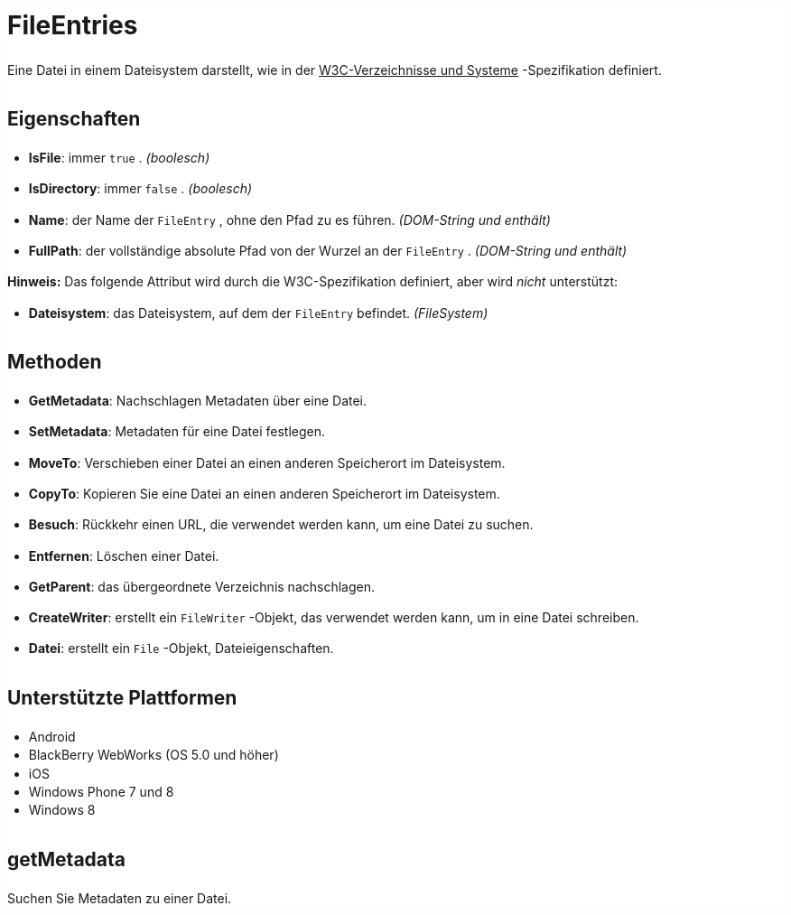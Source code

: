 
# FileEntries

Eine Datei in einem Dateisystem darstellt, wie in der [W3C-Verzeichnisse und Systeme][1] -Spezifikation definiert.

 [1]: http://www.w3.org/TR/file-system-api/

## Eigenschaften

*   **IsFile**: immer `true` . *(boolesch)*

*   **IsDirectory**: immer `false` . *(boolesch)*

*   **Name**: der Name der `FileEntry` , ohne den Pfad zu es führen. *(DOM-String und enthält)*

*   **FullPath**: der vollständige absolute Pfad von der Wurzel an der `FileEntry` . *(DOM-String und enthält)*

**Hinweis:** Das folgende Attribut wird durch die W3C-Spezifikation definiert, aber wird *nicht* unterstützt:

*   **Dateisystem**: das Dateisystem, auf dem der `FileEntry` befindet. *(FileSystem)*

## Methoden

*   **GetMetadata**: Nachschlagen Metadaten über eine Datei.

*   **SetMetadata**: Metadaten für eine Datei festlegen.

*   **MoveTo**: Verschieben einer Datei an einen anderen Speicherort im Dateisystem.

*   **CopyTo**: Kopieren Sie eine Datei an einen anderen Speicherort im Dateisystem.

*   **Besuch**: Rückkehr einen URL, die verwendet werden kann, um eine Datei zu suchen.

*   **Entfernen**: Löschen einer Datei.

*   **GetParent**: das übergeordnete Verzeichnis nachschlagen.

*   **CreateWriter**: erstellt ein `FileWriter` -Objekt, das verwendet werden kann, um in eine Datei schreiben.

*   **Datei**: erstellt ein `File` -Objekt, Dateieigenschaften.

## Unterstützte Plattformen

*   Android
*   BlackBerry WebWorks (OS 5.0 und höher)
*   iOS
*   Windows Phone 7 und 8
*   Windows 8

## getMetadata

Suchen Sie Metadaten zu einer Datei.


 [1]: http://www.w3.org/TR/FileAPI